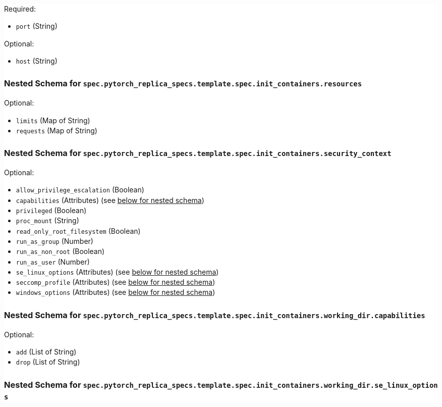 Required:

- `port` (String)

Optional:

- `host` (String)



<a id="nestedatt--spec--pytorch_replica_specs--template--spec--init_containers--resources"></a>
### Nested Schema for `spec.pytorch_replica_specs.template.spec.init_containers.resources`

Optional:

- `limits` (Map of String)
- `requests` (Map of String)


<a id="nestedatt--spec--pytorch_replica_specs--template--spec--init_containers--security_context"></a>
### Nested Schema for `spec.pytorch_replica_specs.template.spec.init_containers.security_context`

Optional:

- `allow_privilege_escalation` (Boolean)
- `capabilities` (Attributes) (see [below for nested schema](#nestedatt--spec--pytorch_replica_specs--template--spec--init_containers--working_dir--capabilities))
- `privileged` (Boolean)
- `proc_mount` (String)
- `read_only_root_filesystem` (Boolean)
- `run_as_group` (Number)
- `run_as_non_root` (Boolean)
- `run_as_user` (Number)
- `se_linux_options` (Attributes) (see [below for nested schema](#nestedatt--spec--pytorch_replica_specs--template--spec--init_containers--working_dir--se_linux_options))
- `seccomp_profile` (Attributes) (see [below for nested schema](#nestedatt--spec--pytorch_replica_specs--template--spec--init_containers--working_dir--seccomp_profile))
- `windows_options` (Attributes) (see [below for nested schema](#nestedatt--spec--pytorch_replica_specs--template--spec--init_containers--working_dir--windows_options))

<a id="nestedatt--spec--pytorch_replica_specs--template--spec--init_containers--working_dir--capabilities"></a>
### Nested Schema for `spec.pytorch_replica_specs.template.spec.init_containers.working_dir.capabilities`

Optional:

- `add` (List of String)
- `drop` (List of String)


<a id="nestedatt--spec--pytorch_replica_specs--template--spec--init_containers--working_dir--se_linux_options"></a>
### Nested Schema for `spec.pytorch_replica_specs.template.spec.init_containers.working_dir.se_linux_options`
